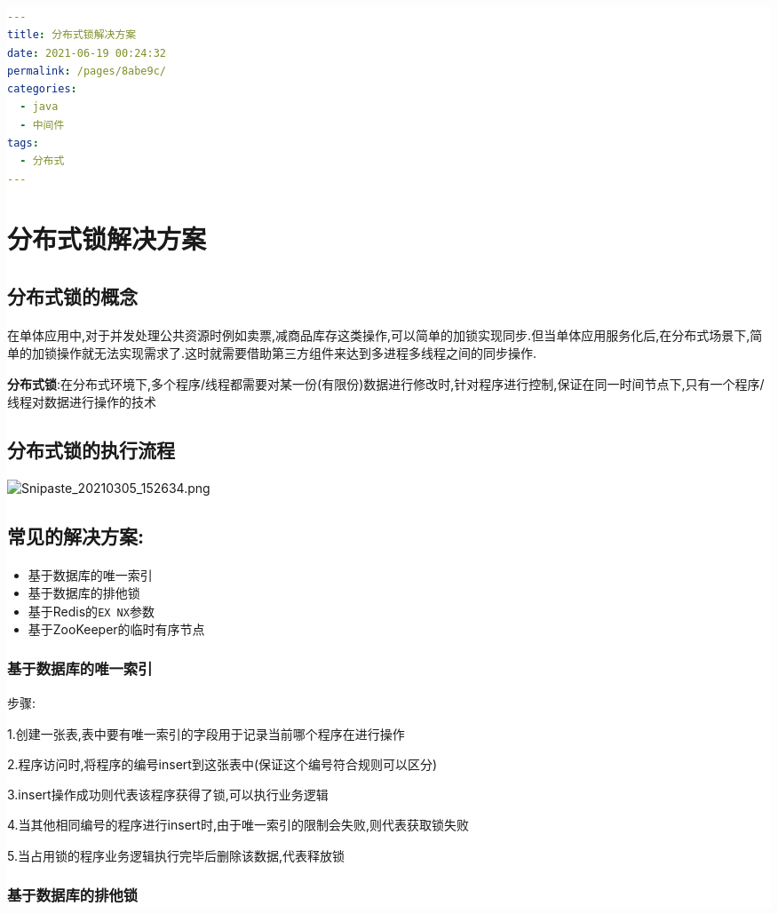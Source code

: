 ```yaml
---
title: 分布式锁解决方案
date: 2021-06-19 00:24:32
permalink: /pages/8abe9c/
categories: 
  - java
  - 中间件
tags: 
  - 分布式
---
```

# 分布式锁解决方案

## 分布式锁的概念

在单体应用中,对于并发处理公共资源时例如卖票,减商品库存这类操作,可以简单的加锁实现同步.但当单体应用服务化后,在分布式场景下,简单的加锁操作就无法实现需求了.这时就需要借助第三方组件来达到多进程多线程之间的同步操作.

**分布式锁**:在分布式环境下,多个程序/线程都需要对某一份(有限份)数据进行修改时,针对程序进行控制,保证在同一时间节点下,只有一个程序/线程对数据进行操作的技术



## 分布式锁的执行流程


![Snipaste_20210305_152634.png](https://storyxc.com/images/blog//Snipaste_2021-03-05_15-26-34.png)


## 常见的解决方案:

- 基于数据库的唯一索引
- 基于数据库的排他锁
- 基于Redis的`EX NX`参数
- 基于ZooKeeper的临时有序节点



### 基于数据库的唯一索引

步骤:

1.创建一张表,表中要有唯一索引的字段用于记录当前哪个程序在进行操作

2.程序访问时,将程序的编号insert到这张表中(保证这个编号符合规则可以区分)

3.insert操作成功则代表该程序获得了锁,可以执行业务逻辑

4.当其他相同编号的程序进行insert时,由于唯一索引的限制会失败,则代表获取锁失败

5.当占用锁的程序业务逻辑执行完毕后删除该数据,代表释放锁



### 基于数据库的排他锁
